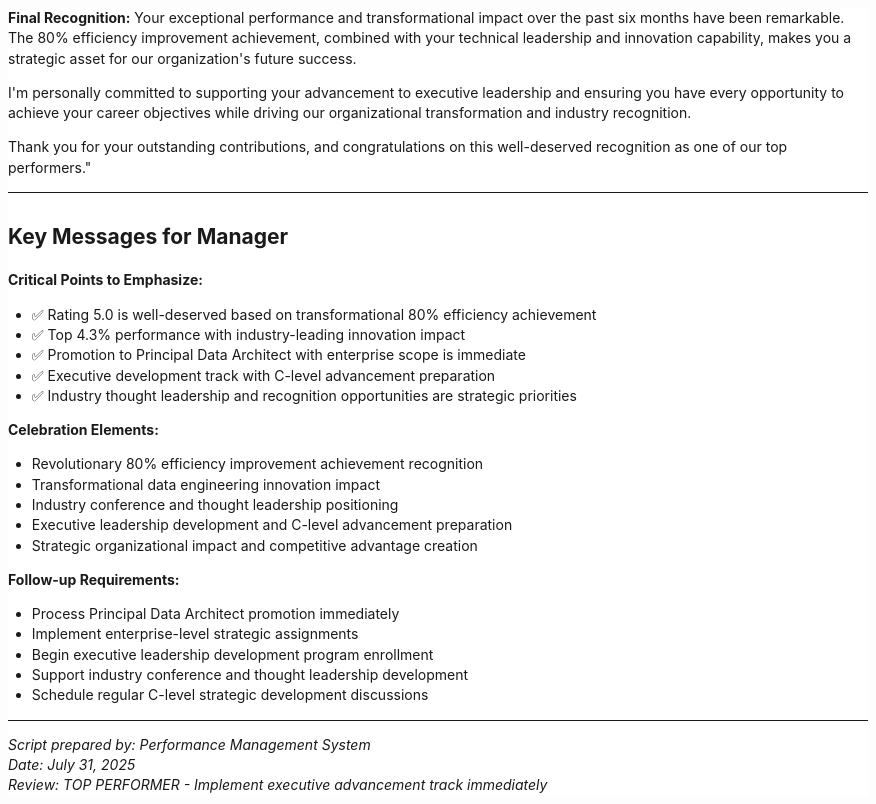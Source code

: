 **Final Recognition:**
Your exceptional performance and transformational impact over the past six months have been remarkable. The 80% efficiency improvement achievement, combined with your technical leadership and innovation capability, makes you a strategic asset for our organization's future success.

I'm personally committed to supporting your advancement to executive leadership and ensuring you have every opportunity to achieve your career objectives while driving our organizational transformation and industry recognition.

Thank you for your outstanding contributions, and congratulations on this well-deserved recognition as one of our top performers."

---

## Key Messages for Manager

**Critical Points to Emphasize:**
- ✅ Rating 5.0 is well-deserved based on transformational 80% efficiency achievement
- ✅ Top 4.3% performance with industry-leading innovation impact
- ✅ Promotion to Principal Data Architect with enterprise scope is immediate
- ✅ Executive development track with C-level advancement preparation
- ✅ Industry thought leadership and recognition opportunities are strategic priorities

**Celebration Elements:**
- Revolutionary 80% efficiency improvement achievement recognition
- Transformational data engineering innovation impact
- Industry conference and thought leadership positioning
- Executive leadership development and C-level advancement preparation
- Strategic organizational impact and competitive advantage creation

**Follow-up Requirements:**
- Process Principal Data Architect promotion immediately
- Implement enterprise-level strategic assignments
- Begin executive leadership development program enrollment
- Support industry conference and thought leadership development
- Schedule regular C-level strategic development discussions

---

*Script prepared by: Performance Management System*  
*Date: July 31, 2025*  
*Review: TOP PERFORMER - Implement executive advancement track immediately*